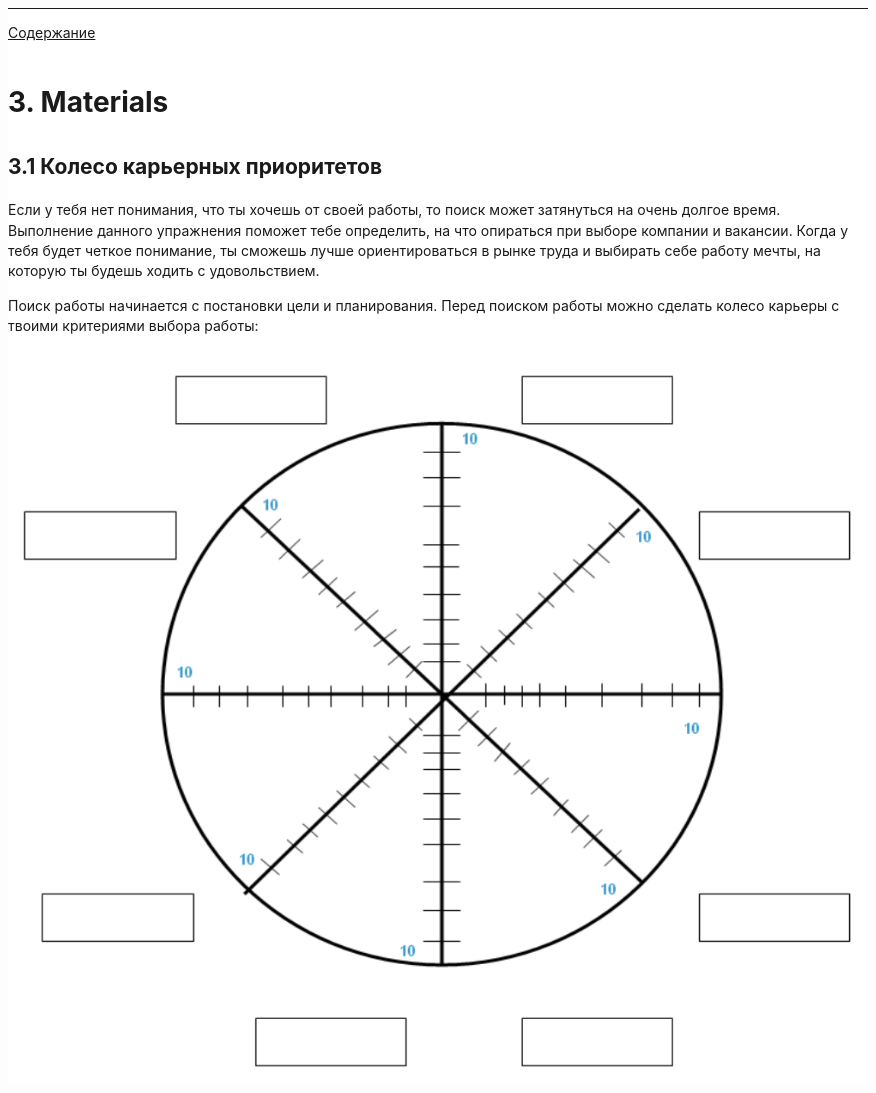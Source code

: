 <hr>

[Содержание](#содержание)

# 3. Materials

## 3.1 Колесо карьерных приоритетов

Если у тебя нет понимания, что ты хочешь от своей работы, то поиск может затянуться на очень долгое время. Выполнение данного упражнения поможет тебе определить, на что опираться при выборе компании и вакансии. Когда у тебя будет четкое понимание, ты сможешь лучше ориентироваться в рынке труда и выбирать себе работу мечты, на которую ты будешь ходить с удовольствием.

Поиск работы начинается с постановки цели и планирования.
Перед поиском работы можно сделать колесо карьеры с твоими критериями выбора работы:

![00](./img/CT00.1.png)
